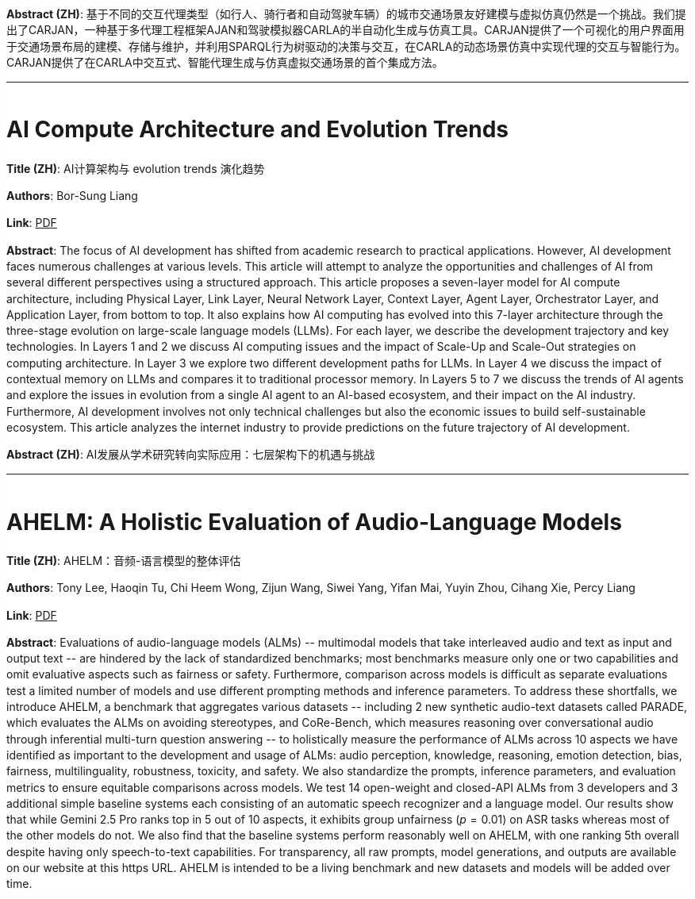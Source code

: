 **Abstract (ZH)**: 基于不同的交互代理类型（如行人、骑行者和自动驾驶车辆）的城市交通场景友好建模与虚拟仿真仍然是一个挑战。我们提出了CARJAN，一种基于多代理工程框架AJAN和驾驶模拟器CARLA的半自动化生成与仿真工具。CARJAN提供了一个可视化的用户界面用于交通场景布局的建模、存储与维护，并利用SPARQL行为树驱动的决策与交互，在CARLA的动态场景仿真中实现代理的交互与智能行为。CARJAN提供了在CARLA中交互式、智能代理生成与仿真虚拟交通场景的首个集成方法。 

---
# AI Compute Architecture and Evolution Trends 

**Title (ZH)**: AI计算架构与 evolution trends 演化趋势 

**Authors**: Bor-Sung Liang  

**Link**: [PDF](https://arxiv.org/pdf/2508.21394)  

**Abstract**: The focus of AI development has shifted from academic research to practical applications. However, AI development faces numerous challenges at various levels. This article will attempt to analyze the opportunities and challenges of AI from several different perspectives using a structured approach. This article proposes a seven-layer model for AI compute architecture, including Physical Layer, Link Layer, Neural Network Layer, Context Layer, Agent Layer, Orchestrator Layer, and Application Layer, from bottom to top. It also explains how AI computing has evolved into this 7-layer architecture through the three-stage evolution on large-scale language models (LLMs). For each layer, we describe the development trajectory and key technologies. In Layers 1 and 2 we discuss AI computing issues and the impact of Scale-Up and Scale-Out strategies on computing architecture. In Layer 3 we explore two different development paths for LLMs. In Layer 4 we discuss the impact of contextual memory on LLMs and compares it to traditional processor memory. In Layers 5 to 7 we discuss the trends of AI agents and explore the issues in evolution from a single AI agent to an AI-based ecosystem, and their impact on the AI industry. Furthermore, AI development involves not only technical challenges but also the economic issues to build self-sustainable ecosystem. This article analyzes the internet industry to provide predictions on the future trajectory of AI development. 

**Abstract (ZH)**: AI发展从学术研究转向实际应用：七层架构下的机遇与挑战 

---
# AHELM: A Holistic Evaluation of Audio-Language Models 

**Title (ZH)**: AHELM：音频-语言模型的整体评估 

**Authors**: Tony Lee, Haoqin Tu, Chi Heem Wong, Zijun Wang, Siwei Yang, Yifan Mai, Yuyin Zhou, Cihang Xie, Percy Liang  

**Link**: [PDF](https://arxiv.org/pdf/2508.21376)  

**Abstract**: Evaluations of audio-language models (ALMs) -- multimodal models that take interleaved audio and text as input and output text -- are hindered by the lack of standardized benchmarks; most benchmarks measure only one or two capabilities and omit evaluative aspects such as fairness or safety. Furthermore, comparison across models is difficult as separate evaluations test a limited number of models and use different prompting methods and inference parameters. To address these shortfalls, we introduce AHELM, a benchmark that aggregates various datasets -- including 2 new synthetic audio-text datasets called PARADE, which evaluates the ALMs on avoiding stereotypes, and CoRe-Bench, which measures reasoning over conversational audio through inferential multi-turn question answering -- to holistically measure the performance of ALMs across 10 aspects we have identified as important to the development and usage of ALMs: audio perception, knowledge, reasoning, emotion detection, bias, fairness, multilinguality, robustness, toxicity, and safety. We also standardize the prompts, inference parameters, and evaluation metrics to ensure equitable comparisons across models. We test 14 open-weight and closed-API ALMs from 3 developers and 3 additional simple baseline systems each consisting of an automatic speech recognizer and a language model. Our results show that while Gemini 2.5 Pro ranks top in 5 out of 10 aspects, it exhibits group unfairness ($p=0.01$) on ASR tasks whereas most of the other models do not. We also find that the baseline systems perform reasonably well on AHELM, with one ranking 5th overall despite having only speech-to-text capabilities. For transparency, all raw prompts, model generations, and outputs are available on our website at this https URL. AHELM is intended to be a living benchmark and new datasets and models will be added over time. 
